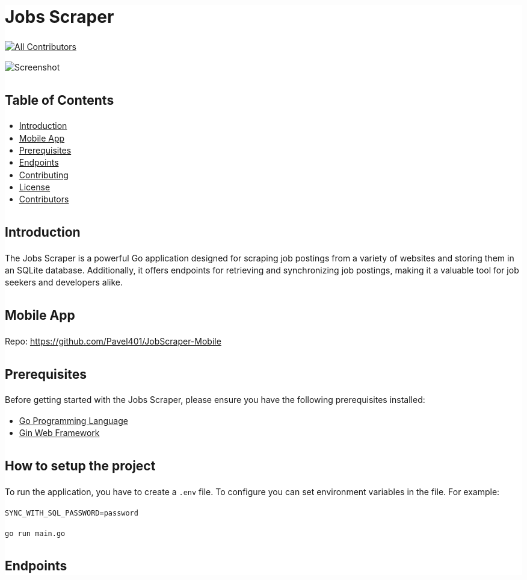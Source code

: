 # Jobs Scraper

[![All Contributors](https://img.shields.io/badge/all_contributors-9-orange.svg?style=flat-square)](#contributors-)


![Screenshot](https://github.com/Pavel401/Jobs-Scraper/assets/47685150/bec93412-7c81-443b-990a-9fc0d92bfadc)

## Table of Contents

- [Introduction](#introduction)
- [Mobile App](#mobile-app)  
- [Prerequisites](#prerequisites)
- [Endpoints](#endpoints)
- [Contributing](#contributing)
- [License](#license)
- [Contributors](#contributors)
## Introduction 

The Jobs Scraper is a powerful Go application designed for scraping job postings from a variety of websites and storing them in an SQLite database. Additionally, it offers endpoints for retrieving and synchronizing job postings, making it a valuable tool for job seekers and developers alike.

## Mobile App

Repo: https://github.com/Pavel401/JobScraper-Mobile

## Prerequisites

Before getting started with the Jobs Scraper, please ensure you have the following prerequisites installed:

- [Go Programming Language](https://golang.org/)
- [Gin Web Framework](https://github.com/gin-gonic/gin)



## How to setup the project

To run the application, you have to create a `.env` file. To configure you can set environment variables in the file. For example:

```env
SYNC_WITH_SQL_PASSWORD=password
```


```bash
go run main.go
```

## Endpoints
